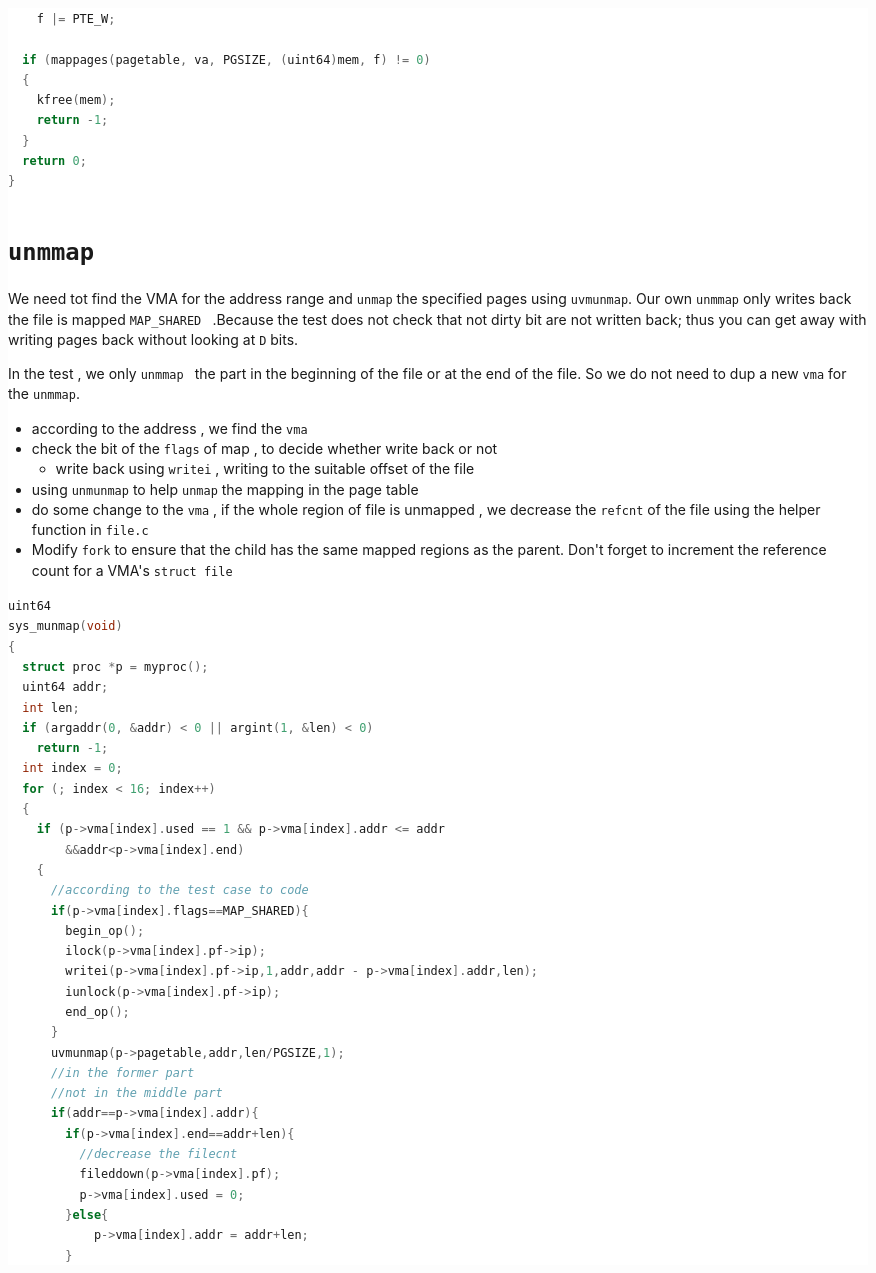 ```c
    f |= PTE_W;

  if (mappages(pagetable, va, PGSIZE, (uint64)mem, f) != 0)
  {
    kfree(mem);
    return -1;
  }
  return 0;
}
```

#  `unmmap`

We need tot  find the VMA for the address range and `unmap` the specified pages  using  `uvmunmap`. Our own `unmmap` only writes back the file is mapped `MAP_SHARED ` .Because the test does  not check that not dirty bit are not written back; thus you can get away with writing pages back without looking at `D` bits. 

In the test , we only `unmmap ` the part in the beginning of the file or at the end of the file. So we do not need to dup a new `vma` for the `unmmap`. 

* according to the address , we find the `vma` 
* check the bit of the `flags` of map , to decide whether write back or not 
  * write back using `writei` , writing to the suitable offset of the file 
* using `unmunmap` to help `unmap` the mapping in the page table
* do some change to the `vma`  , if the whole region of file is unmapped , we decrease the `refcnt` of the file using the helper function in `file.c`
* Modify `fork` to ensure that the child has the same mapped regions as the parent. Don't forget to increment the reference count for a VMA's `struct file`

```c
uint64
sys_munmap(void)
{
  struct proc *p = myproc();
  uint64 addr;
  int len;
  if (argaddr(0, &addr) < 0 || argint(1, &len) < 0)
    return -1;
  int index = 0;
  for (; index < 16; index++)
  {
    if (p->vma[index].used == 1 && p->vma[index].addr <= addr 
        &&addr<p->vma[index].end)
    { 
      //according to the test case to code  
      if(p->vma[index].flags==MAP_SHARED){
        begin_op();
        ilock(p->vma[index].pf->ip);
        writei(p->vma[index].pf->ip,1,addr,addr - p->vma[index].addr,len);
        iunlock(p->vma[index].pf->ip);
        end_op();
      }
      uvmunmap(p->pagetable,addr,len/PGSIZE,1);
      //in the former part
      //not in the middle part
      if(addr==p->vma[index].addr){
        if(p->vma[index].end==addr+len){
          //decrease the filecnt
          fileddown(p->vma[index].pf);
          p->vma[index].used = 0;
        }else{
            p->vma[index].addr = addr+len;
        }
```